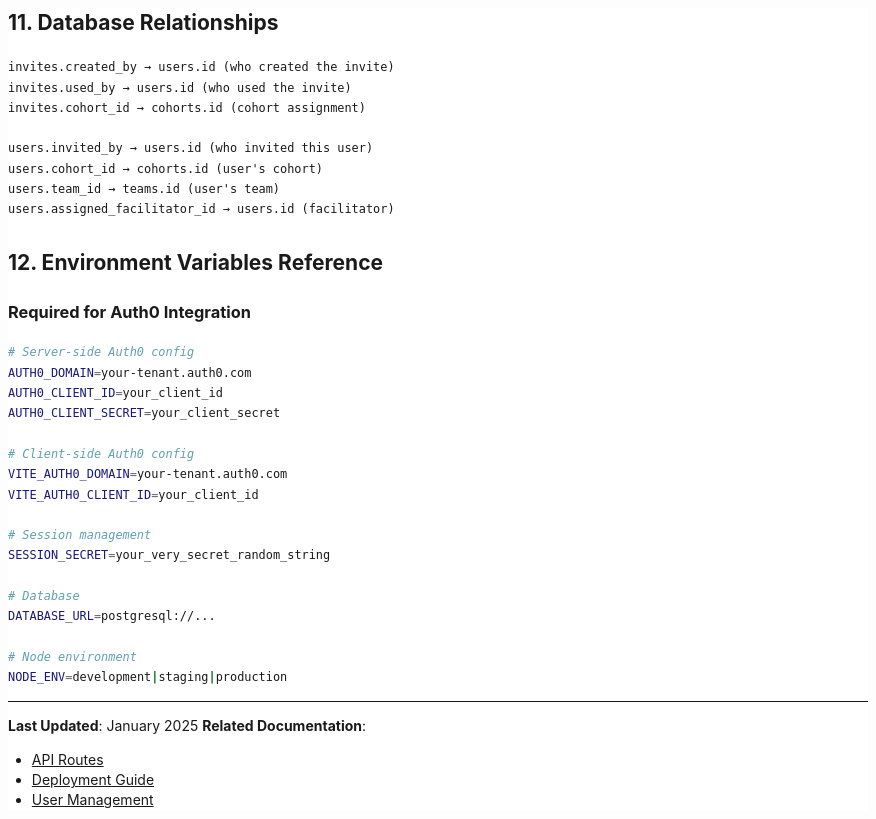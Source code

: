## 11. Database Relationships

```
invites.created_by → users.id (who created the invite)
invites.used_by → users.id (who used the invite)
invites.cohort_id → cohorts.id (cohort assignment)

users.invited_by → users.id (who invited this user)
users.cohort_id → cohorts.id (user's cohort)
users.team_id → teams.id (user's team)
users.assigned_facilitator_id → users.id (facilitator)
```

## 12. Environment Variables Reference

### Required for Auth0 Integration
```bash
# Server-side Auth0 config
AUTH0_DOMAIN=your-tenant.auth0.com
AUTH0_CLIENT_ID=your_client_id
AUTH0_CLIENT_SECRET=your_client_secret

# Client-side Auth0 config
VITE_AUTH0_DOMAIN=your-tenant.auth0.com
VITE_AUTH0_CLIENT_ID=your_client_id

# Session management
SESSION_SECRET=your_very_secret_random_string

# Database
DATABASE_URL=postgresql://...

# Node environment
NODE_ENV=development|staging|production
```

---

**Last Updated**: January 2025
**Related Documentation**:
- [API Routes](API-ROUTES.md)
- [Deployment Guide](deployment/aws-lightsail-deployment-guide.md)
- [User Management](USER-MANAGEMENT.md)

